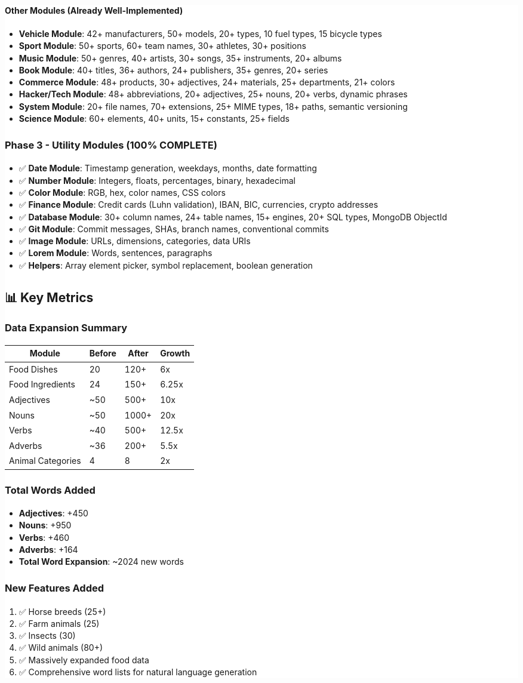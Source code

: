 #### Other Modules (Already Well-Implemented)
- **Vehicle Module**: 42+ manufacturers, 50+ models, 20+ types, 10 fuel types, 15 bicycle types
- **Sport Module**: 50+ sports, 60+ team names, 30+ athletes, 30+ positions
- **Music Module**: 50+ genres, 40+ artists, 30+ songs, 35+ instruments, 20+ albums
- **Book Module**: 40+ titles, 36+ authors, 24+ publishers, 35+ genres, 20+ series
- **Commerce Module**: 48+ products, 30+ adjectives, 24+ materials, 25+ departments, 21+ colors
- **Hacker/Tech Module**: 48+ abbreviations, 20+ adjectives, 25+ nouns, 20+ verbs, dynamic phrases
- **System Module**: 20+ file names, 70+ extensions, 25+ MIME types, 18+ paths, semantic versioning
- **Science Module**: 60+ elements, 40+ units, 15+ constants, 25+ fields

### Phase 3 - Utility Modules (100% COMPLETE)
- ✅ **Date Module**: Timestamp generation, weekdays, months, date formatting
- ✅ **Number Module**: Integers, floats, percentages, binary, hexadecimal
- ✅ **Color Module**: RGB, hex, color names, CSS colors
- ✅ **Finance Module**: Credit cards (Luhn validation), IBAN, BIC, currencies, crypto addresses
- ✅ **Database Module**: 30+ column names, 24+ table names, 15+ engines, 20+ SQL types, MongoDB ObjectId
- ✅ **Git Module**: Commit messages, SHAs, branch names, conventional commits
- ✅ **Image Module**: URLs, dimensions, categories, data URIs
- ✅ **Lorem Module**: Words, sentences, paragraphs
- ✅ **Helpers**: Array element picker, symbol replacement, boolean generation

## 📊 Key Metrics

### Data Expansion Summary
| Module | Before | After | Growth |
|--------|--------|-------|--------|
| Food Dishes | 20 | 120+ | 6x |
| Food Ingredients | 24 | 150+ | 6.25x |
| Adjectives | ~50 | 500+ | 10x |
| Nouns | ~50 | 1000+ | 20x |
| Verbs | ~40 | 500+ | 12.5x |
| Adverbs | ~36 | 200+ | 5.5x |
| Animal Categories | 4 | 8 | 2x |

### Total Words Added
- **Adjectives**: +450
- **Nouns**: +950
- **Verbs**: +460
- **Adverbs**: +164
- **Total Word Expansion**: ~2024 new words

### New Features Added
1. ✅ Horse breeds (25+)
2. ✅ Farm animals (25)
3. ✅ Insects (30)
4. ✅ Wild animals (80+)
5. ✅ Massively expanded food data
6. ✅ Comprehensive word lists for natural language generation
